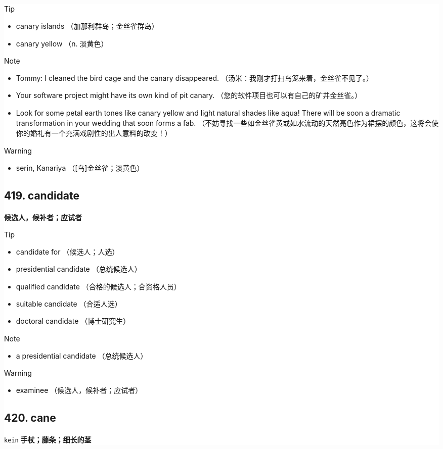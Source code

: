 > [!TIP]
>
> - canary islands （加那利群岛；金丝雀群岛）
>
> - canary yellow （n. 淡黄色）
>

> [!NOTE]
>
> - Tommy: I cleaned the bird cage and the canary disappeared. （汤米：我刚才打扫鸟笼来着，金丝雀不见了。）
>
> - Your software project might have its own kind of pit canary. （您的软件项目也可以有自己的矿井金丝雀。）
>
> - Look for some petal earth tones like canary yellow and light natural shades like aqua! There will be soon a dramatic transformation in your wedding that soon forms a fab. （不妨寻找一些如金丝雀黄或如水流动的天然亮色作为裙摆的颜色，这将会使你的婚礼有一个充满戏剧性的出人意料的改变！）
>

> [!WARNING]
>
> - serin, Kanariya （[鸟]金丝雀；淡黄色）
>

## 419. candidate

**候选人，候补者；应试者**

> [!TIP]
>
> - candidate for （候选人；人选）
>
> - presidential candidate （总统候选人）
>
> - qualified candidate （合格的候选人；合资格人员）
>
> - suitable candidate （合适人选）
>
> - doctoral candidate （博士研究生）
>

> [!NOTE]
>
> - a presidential candidate （总统候选人）
>

> [!WARNING]
>
> - examinee （候选人，候补者；应试者）
>

## 420. cane

`kein`  **手杖；藤条；细长的茎**
